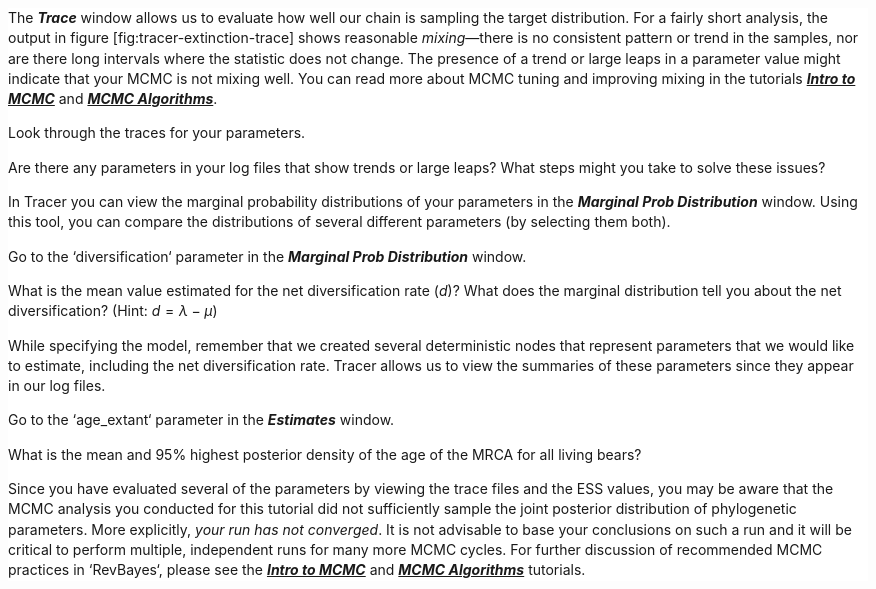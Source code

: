 The ***Trace*** window allows us to evaluate how well our
chain is sampling the target distribution. For a fairly short analysis,
the output in figure [fig:tracer-extinction-trace] shows reasonable
*mixing*—there is no consistent pattern or trend in the samples, nor are
there long intervals where the statistic does not change. The presence
of a trend or large leaps in a parameter value might indicate that your
MCMC is not mixing well. You can read more about MCMC tuning and
improving mixing in the tutorials [***Intro to
MCMC***](https://github.com/revbayes/revbayes_tutorial/raw/master/tutorial_TeX/RB_MCMC_Binomial_Tutorial/RB_MCMC_Binomial_Tutorial.pdf)
and [***MCMC
Algorithms***](https://github.com/revbayes/revbayes_tutorial/raw/master/tutorial_TeX/RB_MCMC_Tutorial/RB_MCMC_Tutorial.pdf).

Look through the traces for your parameters.

 Are there any parameters in your
log files that show trends or large leaps? What steps might you take to
solve these issues?

In Tracer you can view the marginal probability
distributions of your parameters in the ***Marginal Prob
Distribution*** window. Using this tool, you can compare the
distributions of several different parameters (by selecting them both).

Go to the ‘diversification‘ parameter in the ***Marginal Prob
Distribution*** window.

 What is the mean value estimated
for the net diversification rate ($d$)? What does the marginal
distribution tell you about the net diversification? (Hint:
$d = \lambda - \mu$)

While specifying the model, remember that we created several
deterministic nodes that represent parameters that we would like to
estimate, including the net diversification rate. Tracer
allows us to view the summaries of these parameters since they appear in
our log files.

Go to the ‘age_extant‘ parameter in the ***Estimates***
window.

 What is the mean and 95% highest
posterior density of the age of the MRCA for all living bears?

Since you have evaluated several of the parameters by viewing the trace
files and the ESS values, you may be aware that the MCMC analysis you
conducted for this tutorial did not sufficiently sample the joint
posterior distribution of phylogenetic parameters. More explicitly,
*your run has not converged*. It is not advisable to base your
conclusions on such a run and it will be critical to perform multiple,
independent runs for many more MCMC cycles. For further discussion of
recommended MCMC practices in ‘RevBayes‘, please see the [***Intro
to
MCMC***](https://github.com/revbayes/revbayes_tutorial/raw/master/tutorial_TeX/RB_MCMC_Binomial_Tutorial/RB_MCMC_Binomial_Tutorial.pdf)
and [***MCMC
Algorithms***](https://github.com/revbayes/revbayes_tutorial/raw/master/tutorial_TeX/RB_MCMC_Tutorial/RB_MCMC_Tutorial.pdf)
tutorials.


[^1]: In section [subsub:Req-Software] we offer a recommendation for a
[^2]: <https://github.com/revbayes/revbayes_tutorial/tree/master/RB_TotalEvidenceDating_FBD_Tutorial/scripts>